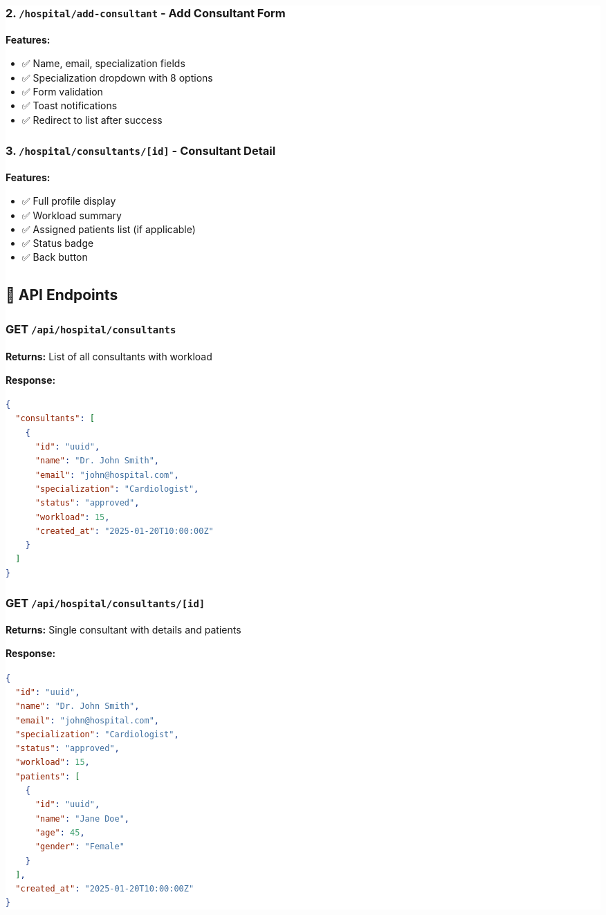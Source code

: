### 2. `/hospital/add-consultant` - Add Consultant Form
**Features:**
- ✅ Name, email, specialization fields
- ✅ Specialization dropdown with 8 options
- ✅ Form validation
- ✅ Toast notifications
- ✅ Redirect to list after success

### 3. `/hospital/consultants/[id]` - Consultant Detail
**Features:**
- ✅ Full profile display
- ✅ Workload summary
- ✅ Assigned patients list (if applicable)
- ✅ Status badge
- ✅ Back button

## 🔌 API Endpoints

### GET `/api/hospital/consultants`
**Returns:** List of all consultants with workload

**Response:**
```json
{
  "consultants": [
    {
      "id": "uuid",
      "name": "Dr. John Smith",
      "email": "john@hospital.com",
      "specialization": "Cardiologist",
      "status": "approved",
      "workload": 15,
      "created_at": "2025-01-20T10:00:00Z"
    }
  ]
}
```

### GET `/api/hospital/consultants/[id]`
**Returns:** Single consultant with details and patients

**Response:**
```json
{
  "id": "uuid",
  "name": "Dr. John Smith",
  "email": "john@hospital.com",
  "specialization": "Cardiologist",
  "status": "approved",
  "workload": 15,
  "patients": [
    {
      "id": "uuid",
      "name": "Jane Doe",
      "age": 45,
      "gender": "Female"
    }
  ],
  "created_at": "2025-01-20T10:00:00Z"
}
```
